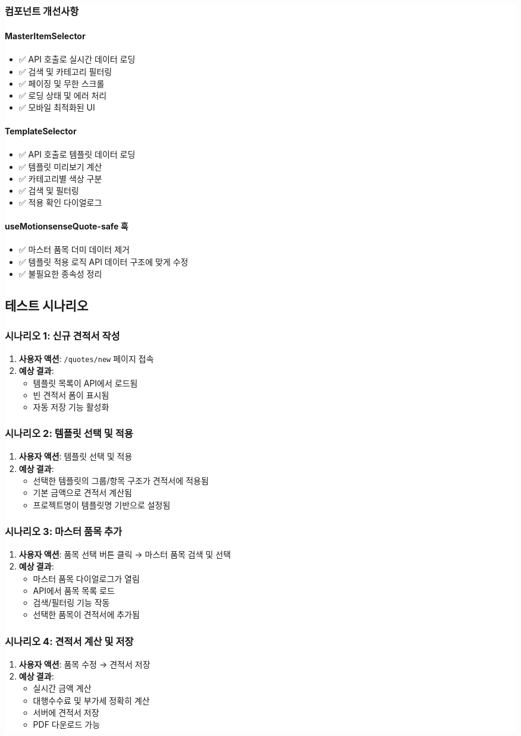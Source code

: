 ### 컴포넌트 개선사항

#### MasterItemSelector
- ✅ API 호출로 실시간 데이터 로딩
- ✅ 검색 및 카테고리 필터링
- ✅ 페이징 및 무한 스크롤
- ✅ 로딩 상태 및 에러 처리
- ✅ 모바일 최적화된 UI

#### TemplateSelector
- ✅ API 호출로 템플릿 데이터 로딩
- ✅ 템플릿 미리보기 계산
- ✅ 카테고리별 색상 구분
- ✅ 검색 및 필터링
- ✅ 적용 확인 다이얼로그

#### useMotionsenseQuote-safe 훅
- ✅ 마스터 품목 더미 데이터 제거
- ✅ 템플릿 적용 로직 API 데이터 구조에 맞게 수정
- ✅ 불필요한 종속성 정리

## 테스트 시나리오

### 시나리오 1: 신규 견적서 작성
1. **사용자 액션**: `/quotes/new` 페이지 접속
2. **예상 결과**: 
   - 템플릿 목록이 API에서 로드됨
   - 빈 견적서 폼이 표시됨
   - 자동 저장 기능 활성화

### 시나리오 2: 템플릿 선택 및 적용
1. **사용자 액션**: 템플릿 선택 및 적용
2. **예상 결과**:
   - 선택한 템플릿의 그룹/항목 구조가 견적서에 적용됨
   - 기본 금액으로 견적서 계산됨
   - 프로젝트명이 템플릿명 기반으로 설정됨

### 시나리오 3: 마스터 품목 추가
1. **사용자 액션**: 품목 선택 버튼 클릭 → 마스터 품목 검색 및 선택
2. **예상 결과**:
   - 마스터 품목 다이얼로그가 열림
   - API에서 품목 목록 로드
   - 검색/필터링 기능 작동
   - 선택한 품목이 견적서에 추가됨

### 시나리오 4: 견적서 계산 및 저장
1. **사용자 액션**: 품목 수정 → 견적서 저장
2. **예상 결과**:
   - 실시간 금액 계산
   - 대행수수료 및 부가세 정확히 계산
   - 서버에 견적서 저장
   - PDF 다운로드 가능
